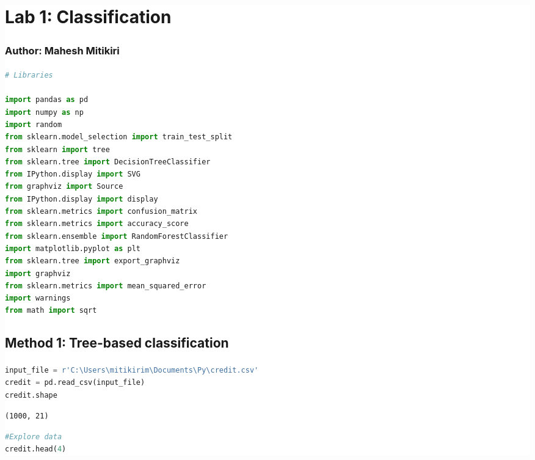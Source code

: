 
# Lab 1: Classification

### Author: Mahesh Mitikiri


```python
# Libraries

import pandas as pd
import numpy as np
import random
from sklearn.model_selection import train_test_split
from sklearn import tree
from sklearn.tree import DecisionTreeClassifier
from IPython.display import SVG
from graphviz import Source
from IPython.display import display
from sklearn.metrics import confusion_matrix
from sklearn.metrics import accuracy_score
from sklearn.ensemble import RandomForestClassifier
import matplotlib.pyplot as plt
from sklearn.tree import export_graphviz
import graphviz
from sklearn.metrics import mean_squared_error
import warnings
from math import sqrt
```

## Method 1: Tree-based classification


```python
input_file = r'C:\Users\mitikirim\Documents\Py\credit.csv'
credit = pd.read_csv(input_file)
credit.shape
```




    (1000, 21)




```python
#Explore data
credit.head(4)
```




<div>
<style scoped>
    .dataframe tbody tr th:only-of-type {
        vertical-align: middle;
    }
